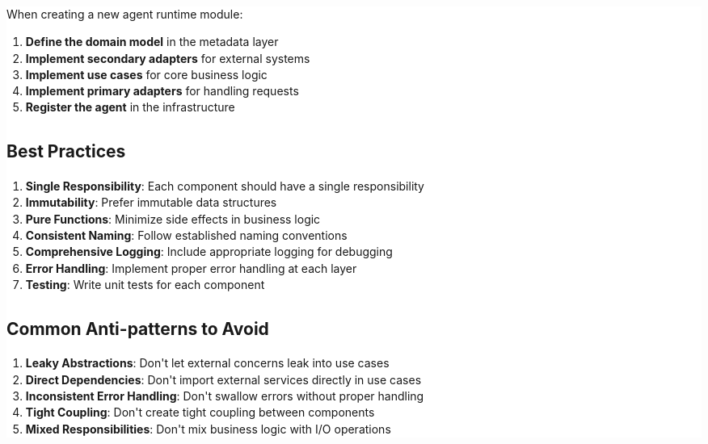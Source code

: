 When creating a new agent runtime module:

1. **Define the domain model** in the metadata layer
2. **Implement secondary adapters** for external systems
3. **Implement use cases** for core business logic
4. **Implement primary adapters** for handling requests
5. **Register the agent** in the infrastructure

## Best Practices

1. **Single Responsibility**: Each component should have a single responsibility
2. **Immutability**: Prefer immutable data structures
3. **Pure Functions**: Minimize side effects in business logic
4. **Consistent Naming**: Follow established naming conventions
5. **Comprehensive Logging**: Include appropriate logging for debugging
6. **Error Handling**: Implement proper error handling at each layer
7. **Testing**: Write unit tests for each component

## Common Anti-patterns to Avoid

1. **Leaky Abstractions**: Don't let external concerns leak into use cases
2. **Direct Dependencies**: Don't import external services directly in use cases
3. **Inconsistent Error Handling**: Don't swallow errors without proper handling
4. **Tight Coupling**: Don't create tight coupling between components
5. **Mixed Responsibilities**: Don't mix business logic with I/O operations 